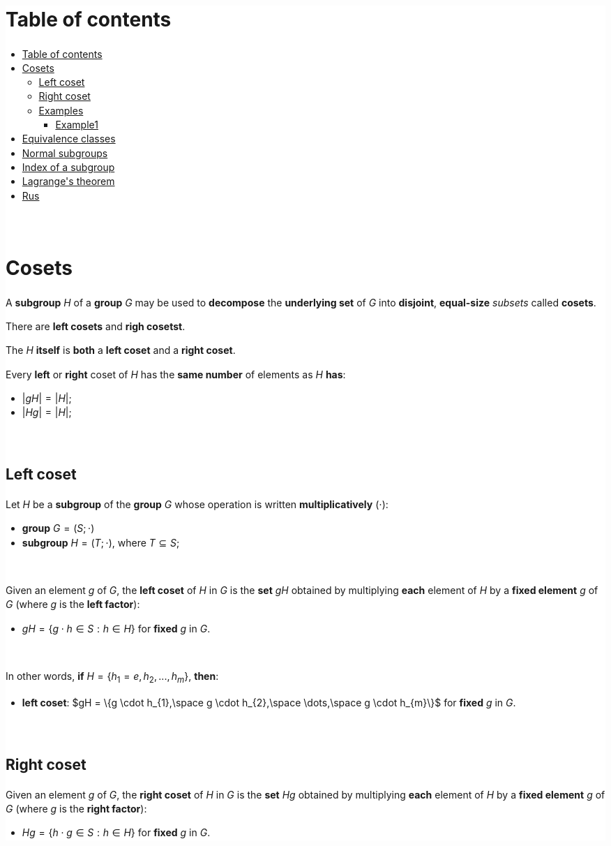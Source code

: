 # Table of contents
- [Table of contents](#table-of-contents)
- [Cosets](#cosets)
  - [Left coset](#left-coset)
  - [Right coset](#right-coset)
  - [Examples](#examples)
    - [Example1](#example1)
- [Equivalence classes](#equivalence-classes)
- [Normal subgroups](#normal-subgroups)
- [Index of a subgroup](#index-of-a-subgroup)
- [Lagrange's theorem](#lagranges-theorem)
- [Rus](#rus)

<br>

# Cosets
A **subgroup** $`H`$ of a **group** $`G`$ may be used to **decompose** the **underlying set** of $`G`$ into **disjoint**, **equal-size** *subsets* called **cosets**.<br>

There are **left cosets** and **righ cosetst**.<br>

The $`H`$ **itself** is **both** a **left coset** and a **right coset**.<br>

Every **left** or **right** coset of $`H`$ has the **same number** of elements as $`H`$ **has**:
- $`|gH| = |H|`$;
- $`|Hg| =|H|`$;

<br>

## Left coset
Let $`H`$ be a **subgroup** of the **group** $`G`$ whose operation is written **multiplicatively** ($`\cdot`$):
- **group** $`G = (S; \cdot)`$
- **subgroup** $`H = (T; \cdot)`$, where $`T⊆S`$;

<br>

Given an element $`g`$ of $`G`$, the **left coset** of $`H`$ in $`G`$ is the **set** $`gH`$ obtained by multiplying **each** element of $`H`$ by a **fixed element** $`g`$ of $`G`$ (where $`g`$ is the **left factor**):
- $`gH = \{g \cdot h \in S : h \in H\}`$ for **fixed** $`g`$ in $`G`$.<br>

<br>

In other words, **if** $`H = \{h_{1} = e,h_{2},...,h_{m}\}`$, **then**:
- **left coset**: $`gH = \{g \cdot h_{1},\space g \cdot h_{2},\space \dots,\space g \cdot h_{m}\}`$ for **fixed** $`g`$ in $`G`$.

<br>

## Right coset
Given an element $`g`$ of $`G`$, the **right coset** of $`H`$ in $`G`$ is the **set** $`Hg`$ obtained by multiplying **each** element of $`H`$ by a **fixed element** $`g`$ of $`G`$ (where $`g`$ is the **right factor**):
- $`Hg = \{h \cdot g \in S : h \in H\}`$ for **fixed** $`g`$ in $`G`$.<br>
